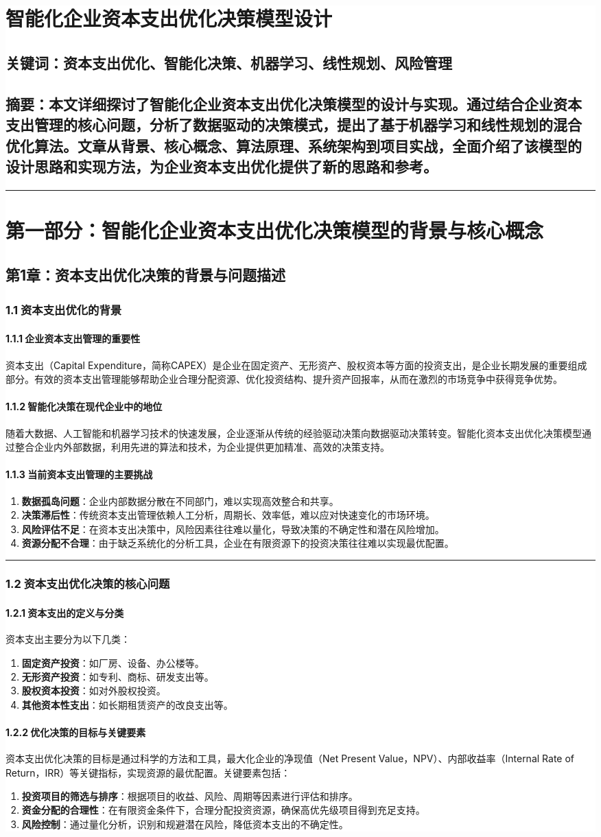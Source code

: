                  



# 智能化企业资本支出优化决策模型设计

## 关键词：资本支出优化、智能化决策、机器学习、线性规划、风险管理

## 摘要：本文详细探讨了智能化企业资本支出优化决策模型的设计与实现。通过结合企业资本支出管理的核心问题，分析了数据驱动的决策模式，提出了基于机器学习和线性规划的混合优化算法。文章从背景、核心概念、算法原理、系统架构到项目实战，全面介绍了该模型的设计思路和实现方法，为企业资本支出优化提供了新的思路和参考。

---

# 第一部分：智能化企业资本支出优化决策模型的背景与核心概念

## 第1章：资本支出优化决策的背景与问题描述

### 1.1 资本支出优化的背景
#### 1.1.1 企业资本支出管理的重要性
资本支出（Capital Expenditure，简称CAPEX）是企业在固定资产、无形资产、股权资本等方面的投资支出，是企业长期发展的重要组成部分。有效的资本支出管理能够帮助企业合理分配资源、优化投资结构、提升资产回报率，从而在激烈的市场竞争中获得竞争优势。

#### 1.1.2 智能化决策在现代企业中的地位
随着大数据、人工智能和机器学习技术的快速发展，企业逐渐从传统的经验驱动决策向数据驱动决策转变。智能化资本支出优化决策模型通过整合企业内外部数据，利用先进的算法和技术，为企业提供更加精准、高效的决策支持。

#### 1.1.3 当前资本支出管理的主要挑战
1. **数据孤岛问题**：企业内部数据分散在不同部门，难以实现高效整合和共享。
2. **决策滞后性**：传统资本支出管理依赖人工分析，周期长、效率低，难以应对快速变化的市场环境。
3. **风险评估不足**：在资本支出决策中，风险因素往往难以量化，导致决策的不确定性和潜在风险增加。
4. **资源分配不合理**：由于缺乏系统化的分析工具，企业在有限资源下的投资决策往往难以实现最优配置。

---

### 1.2 资本支出优化决策的核心问题
#### 1.2.1 资本支出的定义与分类
资本支出主要分为以下几类：
1. **固定资产投资**：如厂房、设备、办公楼等。
2. **无形资产投资**：如专利、商标、研发支出等。
3. **股权资本投资**：如对外股权投资。
4. **其他资本性支出**：如长期租赁资产的改良支出等。

#### 1.2.2 优化决策的目标与关键要素
资本支出优化决策的目标是通过科学的方法和工具，最大化企业的净现值（Net Present Value，NPV）、内部收益率（Internal Rate of Return，IRR）等关键指标，实现资源的最优配置。关键要素包括：
1. **投资项目的筛选与排序**：根据项目的收益、风险、周期等因素进行评估和排序。
2. **资金分配的合理性**：在有限资金条件下，合理分配投资资源，确保高优先级项目得到充足支持。
3. **风险控制**：通过量化分析，识别和规避潜在风险，降低资本支出的不确定性。
